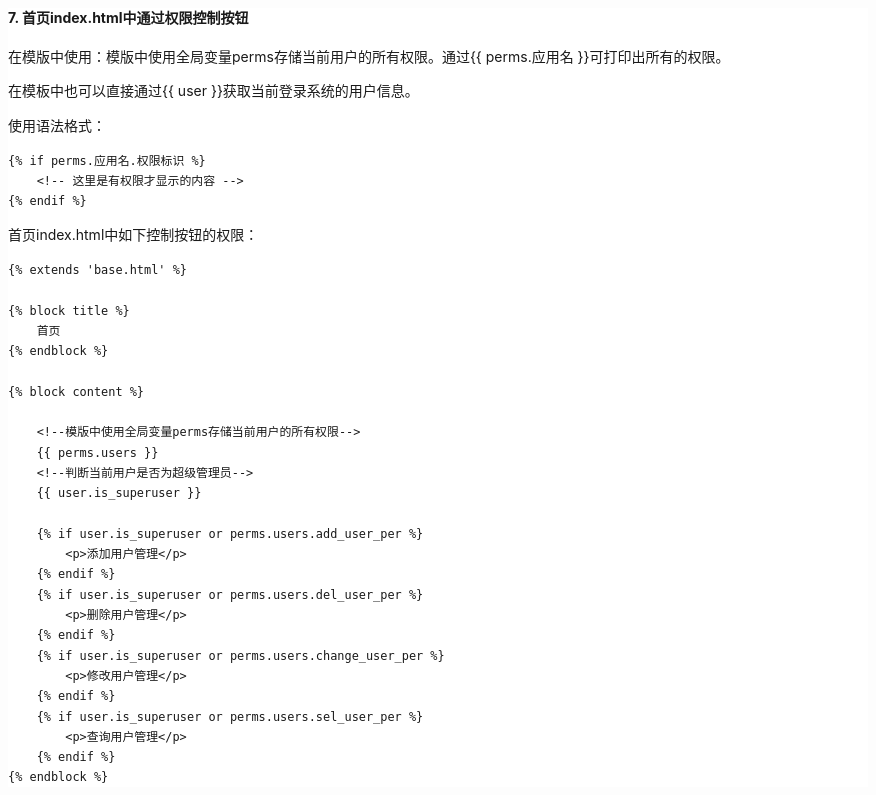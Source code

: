 #### 7. 首页index.html中通过权限控制按钮

在模版中使用：模版中使用全局变量perms存储当前用户的所有权限。通过{{ perms.应用名 }}可打印出所有的权限。

在模板中也可以直接通过{{ user }}获取当前登录系统的用户信息。

使用语法格式：

	{% if perms.应用名.权限标识 %}
	    <!-- 这里是有权限才显示的内容 -->
	{% endif %}


首页index.html中如下控制按钮的权限：
	
	{% extends 'base.html' %}
	
	{% block title %}
	    首页
	{% endblock %}
	
	{% block content %}
	
	    <!--模版中使用全局变量perms存储当前用户的所有权限-->
	    {{ perms.users }}
	    <!--判断当前用户是否为超级管理员-->
	    {{ user.is_superuser }}
	
	    {% if user.is_superuser or perms.users.add_user_per %}
	        <p>添加用户管理</p>
	    {% endif %}
	    {% if user.is_superuser or perms.users.del_user_per %}
	        <p>删除用户管理</p>
	    {% endif %}
	    {% if user.is_superuser or perms.users.change_user_per %}
	        <p>修改用户管理</p>
	    {% endif %}
	    {% if user.is_superuser or perms.users.sel_user_per %}
	        <p>查询用户管理</p>
	    {% endif %}
	{% endblock %}
